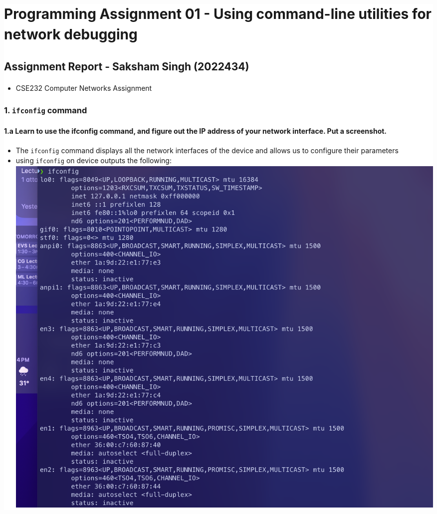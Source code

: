 # Programming Assignment 01 - Using command-line utilities for network debugging
## Assignment Report - Saksham Singh (2022434)
- CSE232 Computer Networks Assignment

### 1. `ifconfig` command
#### 1.a Learn to use the ifconfig command, and figure out the IP address of your network interface. Put a screenshot.
- The `ifconfig` command displays all the network interfaces of the device and allows us to configure their parameters
- using `ifconfig` on device outputs the following:
![ifconfig_01](./screenshots/ifconfig_01.png)